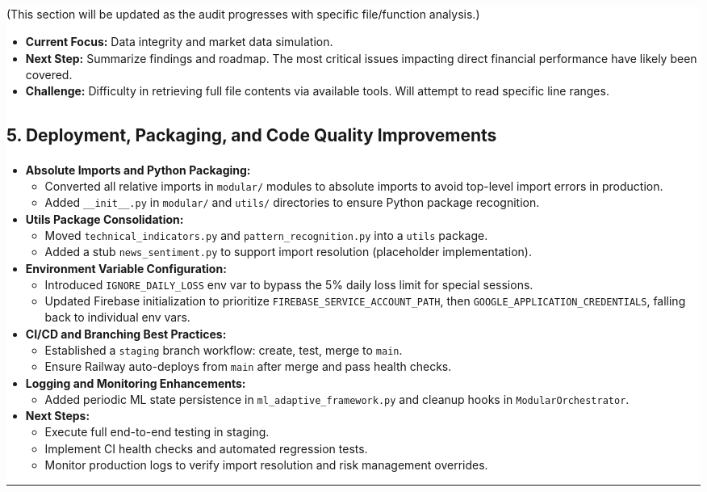 (This section will be updated as the audit progresses with specific file/function analysis.)

*   **Current Focus:** Data integrity and market data simulation.
*   **Next Step:** Summarize findings and roadmap. The most critical issues impacting direct financial performance have likely been covered.
*   **Challenge:** Difficulty in retrieving full file contents via available tools. Will attempt to read specific line ranges.

## 5. Deployment, Packaging, and Code Quality Improvements

* **Absolute Imports and Python Packaging:**
  - Converted all relative imports in `modular/` modules to absolute imports to avoid top-level import errors in production.
  - Added `__init__.py` in `modular/` and `utils/` directories to ensure Python package recognition.
* **Utils Package Consolidation:**
  - Moved `technical_indicators.py` and `pattern_recognition.py` into a `utils` package.
  - Added a stub `news_sentiment.py` to support import resolution (placeholder implementation).
* **Environment Variable Configuration:**
  - Introduced `IGNORE_DAILY_LOSS` env var to bypass the 5% daily loss limit for special sessions.
  - Updated Firebase initialization to prioritize `FIREBASE_SERVICE_ACCOUNT_PATH`, then `GOOGLE_APPLICATION_CREDENTIALS`, falling back to individual env vars.
* **CI/CD and Branching Best Practices:**
  - Established a `staging` branch workflow: create, test, merge to `main`.
  - Ensure Railway auto-deploys from `main` after merge and pass health checks.
* **Logging and Monitoring Enhancements:**
  - Added periodic ML state persistence in `ml_adaptive_framework.py` and cleanup hooks in `ModularOrchestrator`.
* **Next Steps:**
  - Execute full end-to-end testing in staging.
  - Implement CI health checks and automated regression tests.
  - Monitor production logs to verify import resolution and risk management overrides.

--- 